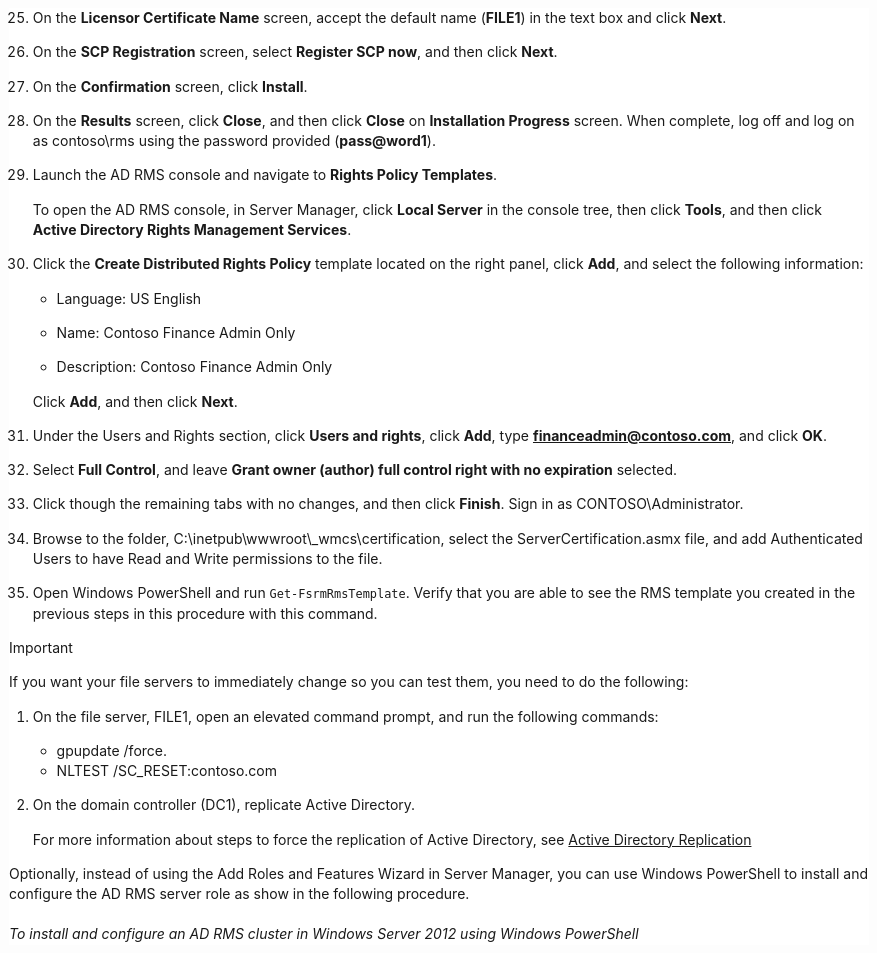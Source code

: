 25. On the **Licensor Certificate Name** screen, accept the default name (**FILE1**) in the text box and click **Next**.  

26. On the **SCP Registration** screen, select **Register SCP now**, and then click **Next**.  

27. On the **Confirmation** screen, click **Install**.  

28. On the **Results** screen, click **Close**, and then click **Close** on **Installation Progress** screen. When complete, log off and log on as contoso\rms using the password provided (<strong>pass@word1</strong>).  

29. Launch the AD RMS console and navigate to **Rights Policy Templates**.  

    To open the AD RMS console, in Server Manager, click **Local Server** in the console tree, then click **Tools**, and then click **Active Directory Rights Management Services**.  

30. Click the **Create Distributed Rights Policy** template located on the right panel, click **Add**, and select the following information:  

    -   Language: US English  

    -   Name: Contoso Finance Admin Only  

    -   Description: Contoso Finance Admin Only  

    Click **Add**, and then click **Next**.  

31. Under the Users and Rights section, click **Users and rights**, click **Add**, type <strong>financeadmin@contoso.com</strong>, and click **OK**.  

32. Select **Full Control**, and leave **Grant owner (author) full control right with no expiration** selected.  

33. Click though the remaining tabs with no changes, and then click **Finish**. Sign in as CONTOSO\Administrator.  

34. Browse to the folder, C:\inetpub\wwwroot\\_wmcs\certification, select the ServerCertification.asmx file, and add Authenticated Users to have Read and Write permissions to the file.  

35. Open Windows PowerShell and run `Get-FsrmRmsTemplate`. Verify that you are able to see the RMS template you created in the previous steps in this procedure with this command.  

> [!IMPORTANT]  
> If you want your file servers to immediately change so you can test them, you need to do the following:  
>   
> 1.  On the file server, FILE1, open an elevated command prompt, and run the following commands:  
>   
>     -   gpupdate /force.  
>     -   NLTEST /SC_RESET:contoso.com  
> 2.  On the domain controller (DC1), replicate Active Directory.  
>   
>     For more information about steps to force the replication of Active Directory, see [Active Directory Replication](https://technet.microsoft.com/library/cc794809(WS.10).aspx)  

Optionally, instead of using the Add Roles and Features Wizard in Server Manager, you can use Windows PowerShell to install and configure the AD RMS server role as show in the following procedure.  

###### To install and configure an AD RMS cluster in Windows Server 2012 using Windows PowerShell  
